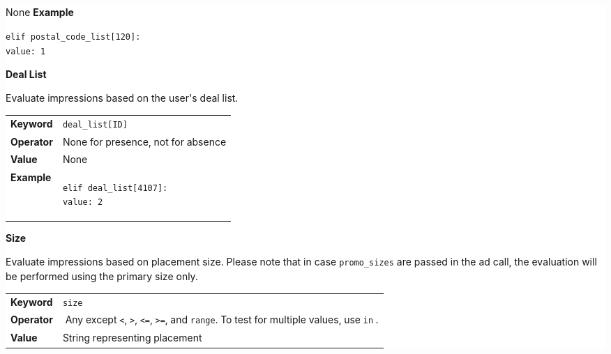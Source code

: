 <td class="entry colsep-1 rowsep-1">None</td>
</tr>
<tr class="even row">
<td class="entry colsep-1 rowsep-1"><strong>Example</strong></td>
<td class="entry colsep-1 rowsep-1"><pre
class="pre codeblock"><code>elif postal_code_list[120]:
value: 1</code></pre></td>
</tr>
</tbody>
</table>

**Deal List**

Evaluate impressions based on the user's deal list. 

<table class="table">
<tbody class="tbody">
<tr class="odd row">
<td class="entry colsep-1 rowsep-1"><strong>Keyword</strong></td>
<td class="entry colsep-1 rowsep-1"><code
class="ph codeph">deal_list[ID]</code><br />
</td>
</tr>
<tr class="even row">
<td class="entry colsep-1 rowsep-1"><strong>Operator</strong></td>
<td class="entry colsep-1 rowsep-1">None for presence, not for
absence</td>
</tr>
<tr class="odd row">
<td class="entry colsep-1 rowsep-1"><strong>Value</strong></td>
<td class="entry colsep-1 rowsep-1">None</td>
</tr>
<tr class="even row">
<td class="entry colsep-1 rowsep-1"><strong>Example</strong></td>
<td class="entry colsep-1 rowsep-1"><pre
class="pre codeblock"><code>elif deal_list[4107]:
value: 2</code></pre></td>
</tr>
</tbody>
</table>

**Size**

Evaluate impressions based on placement size. Please note that in case
`promo_sizes` are passed in the ad call, the evaluation will be
performed using the primary size only.

<table class="table">
<tbody class="tbody">
<tr class="odd row">
<td class="entry colsep-1 rowsep-1"><strong>Keyword</strong></td>
<td class="entry colsep-1 rowsep-1"><code
class="ph codeph">size</code></td>
</tr>
<tr class="even row">
<td class="entry colsep-1 rowsep-1"><strong>Operator</strong></td>
<td class="entry colsep-1 rowsep-1"> Any except <code
class="ph codeph">&lt;</code>, <code class="ph codeph">&gt;</code>,
<code class="ph codeph">&lt;=</code>, <code
class="ph codeph">&gt;=</code>, and <code
class="ph codeph">range</code>. To test for multiple values, use <code
class="ph codeph">in</code> .</td>
</tr>
<tr class="odd row">
<td class="entry colsep-1 rowsep-1"><strong>Value</strong></td>
<td class="entry colsep-1 rowsep-1">String representing placement